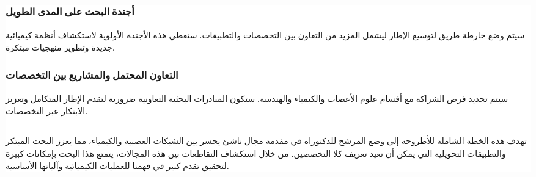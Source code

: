 ### أجندة البحث على المدى الطويل
سيتم وضع خارطة طريق لتوسيع الإطار ليشمل المزيد من التعاون بين التخصصات والتطبيقات. ستعطي هذه الأجندة الأولوية لاستكشاف أنظمة كيميائية جديدة وتطوير منهجيات مبتكرة.

### التعاون المحتمل والمشاريع بين التخصصات
سيتم تحديد فرص الشراكة مع أقسام علوم الأعصاب والكيمياء والهندسة. ستكون المبادرات البحثية التعاونية ضرورية لتقدم الإطار المتكامل وتعزيز الابتكار عبر التخصصات.

---

تهدف هذه الخطة الشاملة للأطروحة إلى وضع المرشح للدكتوراه في مقدمة مجال ناشئ يجسر بين الشبكات العصبية والكيمياء، مما يعزز البحث المبتكر والتطبيقات التحويلية التي يمكن أن تعيد تعريف كلا التخصصين. من خلال استكشاف التقاطعات بين هذه المجالات، يتمتع هذا البحث بإمكانات كبيرة لتحقيق تقدم كبير في فهمنا للعمليات الكيميائية وآلياتها الأساسية.